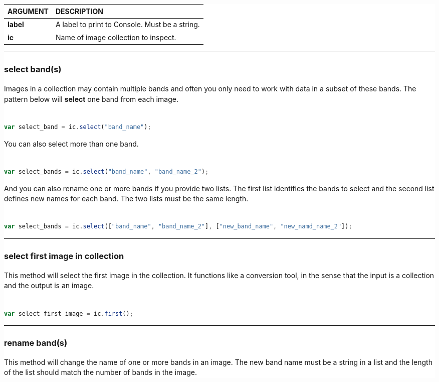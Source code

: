 | ARGUMENT    | DESCRIPTION       |
| :--         | :---              |  
| __label__       | A label to print to Console. Must be a string.  |  
| __ic__          | Name of image collection to inspect.            |

---  

### __select band(s)__  

Images in a collection may contain multiple bands and often you only need to work with data in a subset of these bands. The pattern below will __select__ one band from each image.  

```js

var select_band = ic.select("band_name");

```

You can also select more than one band.  

```js

var select_bands = ic.select("band_name", "band_name_2");

```

And you can also rename one or more bands if you provide two lists. The first list identifies the bands to select and the second list defines new names for each band. The two lists must be the same length. 

```js

var select_bands = ic.select(["band_name", "band_name_2"], ["new_band_name", "new_namd_name_2"]);

```

---  

### __select first image in collection__  

This method will select the first image in the collection. It functions like a conversion tool, in the sense that the input is a collection and the output is an image.  

```js

var select_first_image = ic.first();

```

---  

### __rename band(s)__  

This method will change the name of one or more bands in an image. The new band name must be a string in a list and the length of the list should match the number of bands in the image.   
